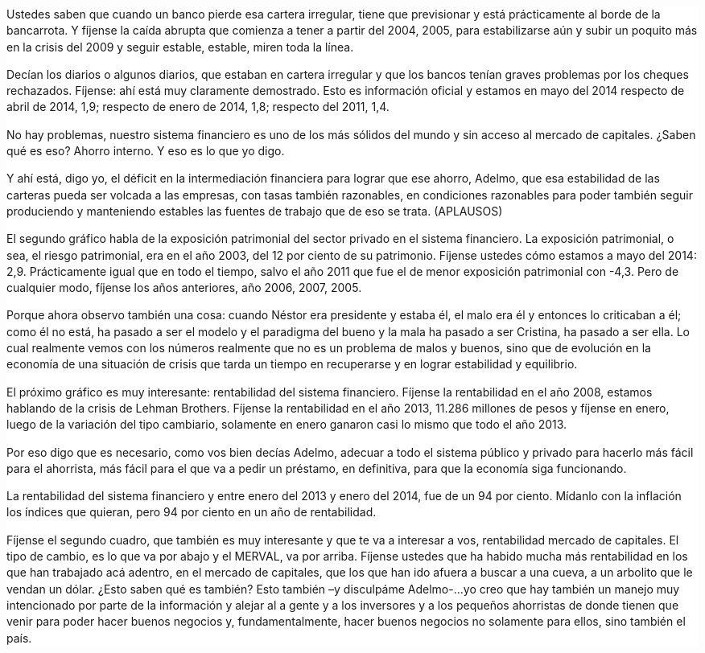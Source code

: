 Ustedes saben que cuando un banco pierde esa cartera irregular, tiene
que previsionar y está prácticamente al borde de la bancarrota. Y
fíjense la caída abrupta que comienza a tener a partir del 2004, 2005,
para estabilizarse aún y subir un poquito más en la crisis del 2009 y
seguir estable, estable, miren toda la línea.

Decían los diarios o algunos diarios, que estaban en cartera irregular y
que los bancos tenían graves problemas por los cheques rechazados.
Fíjense: ahí está muy claramente demostrado. Esto es información oficial
y estamos en mayo del 2014 respecto de abril de 2014, 1,9; respecto de
enero de 2014, 1,8; respecto del 2011, 1,4.

No hay problemas, nuestro sistema financiero es uno de los más sólidos
del mundo y sin acceso al mercado de capitales. ¿Saben qué es eso?
Ahorro interno. Y eso es lo que yo digo.

Y ahí está, digo yo, el déficit en la intermediación financiera para
lograr que ese ahorro, Adelmo, que esa estabilidad de las carteras pueda
ser volcada a las empresas, con tasas también razonables, en condiciones
razonables para poder también seguir produciendo y manteniendo estables
las fuentes de trabajo que de eso se trata. (APLAUSOS)

El segundo gráfico habla de la exposición patrimonial del sector privado
en el sistema financiero. La exposición patrimonial, o sea, el riesgo
patrimonial, era en el año 2003, del 12 por ciento de su patrimonio.
Fíjense ustedes cómo estamos a mayo del 2014: 2,9. Prácticamente igual
que en todo el tiempo, salvo el año 2011 que fue el de menor exposición
patrimonial con -4,3. Pero de cualquier modo, fíjense los años
anteriores, año 2006, 2007, 2005.

Porque ahora observo también una cosa: cuando Néstor era presidente y
estaba él, el malo era él y entonces lo criticaban a él; como él no
está, ha pasado a ser el modelo y el paradigma del bueno y la mala ha
pasado a ser Cristina, ha pasado a ser ella. Lo cual realmente vemos con
los números realmente que no es un problema de malos y buenos, sino que
de evolución en la economía de una situación de crisis que tarda un
tiempo en recuperarse y en lograr estabilidad y equilibrio.

El próximo gráfico es muy interesante: rentabilidad del sistema
financiero. Fíjense la rentabilidad en el año 2008, estamos hablando de
la crisis de Lehman Brothers. Fíjense la rentabilidad en el año 2013,
11.286 millones de pesos y fíjense en enero, luego de la variación del
tipo cambiario, solamente en enero ganaron casi lo mismo que todo el año
2013.

Por eso digo que es necesario, como vos bien decías Adelmo, adecuar a
todo el sistema público y privado para hacerlo más fácil para el
ahorrista, más fácil para el que va a pedir un préstamo, en definitiva,
para que la economía siga funcionando.

La rentabilidad del sistema financiero y entre enero del 2013 y enero
del 2014, fue de un 94 por ciento. Mídanlo con la inflación los índices
que quieran, pero 94 por ciento en un año de rentabilidad.

Fíjense el segundo cuadro, que también es muy interesante y que te va a
interesar a vos, rentabilidad mercado de capitales. El tipo de cambio,
es lo que va por abajo y el MERVAL, va por arriba. Fíjense ustedes que
ha habido mucha más rentabilidad en los que han trabajado acá adentro,
en el mercado de capitales, que los que han ido afuera a buscar a una
cueva, a un arbolito que le vendan un dólar. ¿Esto saben qué es también?
Esto también –y disculpáme Adelmo-…yo creo que hay también un manejo muy
intencionado por parte de la información y alejar al a gente y a los
inversores y a los pequeños ahorristas de donde tienen que venir para
poder hacer buenos negocios y, fundamentalmente, hacer buenos negocios
no solamente para ellos, sino también el país.
